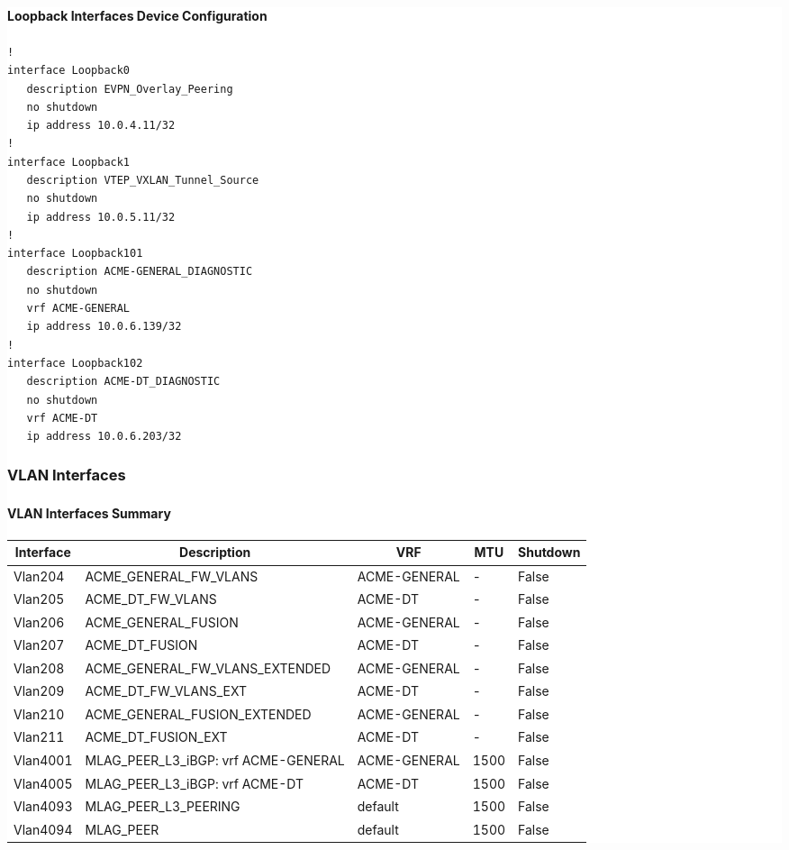 #### Loopback Interfaces Device Configuration

```eos
!
interface Loopback0
   description EVPN_Overlay_Peering
   no shutdown
   ip address 10.0.4.11/32
!
interface Loopback1
   description VTEP_VXLAN_Tunnel_Source
   no shutdown
   ip address 10.0.5.11/32
!
interface Loopback101
   description ACME-GENERAL_DIAGNOSTIC
   no shutdown
   vrf ACME-GENERAL
   ip address 10.0.6.139/32
!
interface Loopback102
   description ACME-DT_DIAGNOSTIC
   no shutdown
   vrf ACME-DT
   ip address 10.0.6.203/32
```

### VLAN Interfaces

#### VLAN Interfaces Summary

| Interface | Description | VRF |  MTU | Shutdown |
| --------- | ----------- | --- | ---- | -------- |
| Vlan204 | ACME_GENERAL_FW_VLANS | ACME-GENERAL | - | False |
| Vlan205 | ACME_DT_FW_VLANS | ACME-DT | - | False |
| Vlan206 | ACME_GENERAL_FUSION | ACME-GENERAL | - | False |
| Vlan207 | ACME_DT_FUSION | ACME-DT | - | False |
| Vlan208 | ACME_GENERAL_FW_VLANS_EXTENDED | ACME-GENERAL | - | False |
| Vlan209 | ACME_DT_FW_VLANS_EXT | ACME-DT | - | False |
| Vlan210 | ACME_GENERAL_FUSION_EXTENDED | ACME-GENERAL | - | False |
| Vlan211 | ACME_DT_FUSION_EXT | ACME-DT | - | False |
| Vlan4001 | MLAG_PEER_L3_iBGP: vrf ACME-GENERAL | ACME-GENERAL | 1500 | False |
| Vlan4005 | MLAG_PEER_L3_iBGP: vrf ACME-DT | ACME-DT | 1500 | False |
| Vlan4093 | MLAG_PEER_L3_PEERING | default | 1500 | False |
| Vlan4094 | MLAG_PEER | default | 1500 | False |
